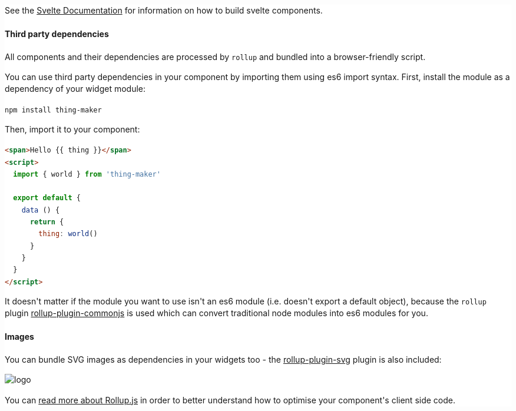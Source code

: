 See the [Svelte Documentation](https://svelte.technology/guide) for information on how to build svelte components.

#### Third party dependencies

All components and their dependencies are processed by `rollup` and bundled into a browser-friendly script.

You can use third party dependencies in your component by importing them using es6 import syntax. First, install the module as a dependency of your widget module:

```bash
npm install thing-maker
```

Then, import it to your component:

```html
<span>Hello {{ thing }}</span>
<script>
  import { world } from 'thing-maker'

  export default {
    data () {
      return {
        thing: world()
      }
    }
  }
</script>
```

It doesn't matter if the module you want to use isn't an es6 module (i.e. doesn't export a default object), because the `rollup` plugin [rollup-plugin-commonjs](https://www.npmjs.com/package/rollup-plugin-commonjs) is used which can convert traditional node modules into es6 modules for you.

#### Images

You can bundle SVG images as dependencies in your widgets too - the [rollup-plugin-svg](https://www.npmjs.com/package/rollup-plugin-svg) plugin is also included:

<img alt="logo" src="{{ logo }}" />
<script>
  import { logo } from './logo.svg'

  export default {
    data () {
      return {
        logo
      }
    }
  }
</script>

You can [read more about Rollup.js](https://rollupjs.org/) in order to better understand how to optimise your component's client side code.

